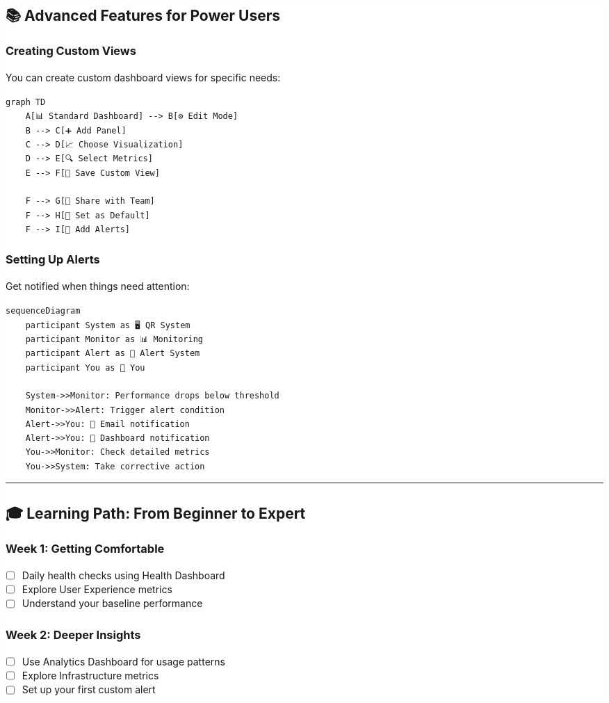 
## 📚 Advanced Features for Power Users

### Creating Custom Views
You can create custom dashboard views for specific needs:

```mermaid
graph TD
    A[📊 Standard Dashboard] --> B[⚙️ Edit Mode]
    B --> C[➕ Add Panel]
    C --> D[📈 Choose Visualization]
    D --> E[🔍 Select Metrics]
    E --> F[💾 Save Custom View]
    
    F --> G[👥 Share with Team]
    F --> H[📌 Set as Default]
    F --> I[🔔 Add Alerts]
```

### Setting Up Alerts
Get notified when things need attention:

```mermaid
sequenceDiagram
    participant System as 🖥️ QR System
    participant Monitor as 📊 Monitoring
    participant Alert as 🚨 Alert System
    participant You as 👤 You
    
    System->>Monitor: Performance drops below threshold
    Monitor->>Alert: Trigger alert condition
    Alert->>You: 📧 Email notification
    Alert->>You: 📱 Dashboard notification
    You->>Monitor: Check detailed metrics
    You->>System: Take corrective action
```

---

## 🎓 Learning Path: From Beginner to Expert

### Week 1: Getting Comfortable
- [ ] Daily health checks using Health Dashboard
- [ ] Explore User Experience metrics
- [ ] Understand your baseline performance

### Week 2: Deeper Insights
- [ ] Use Analytics Dashboard for usage patterns
- [ ] Explore Infrastructure metrics
- [ ] Set up your first custom alert
